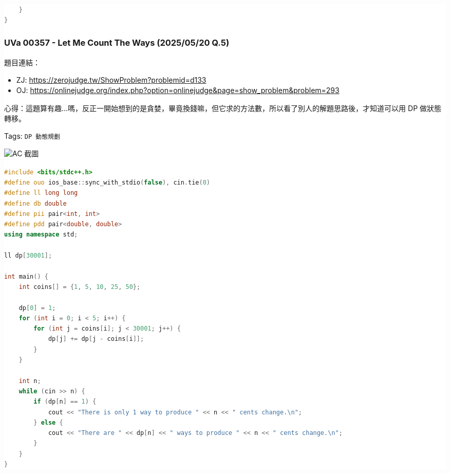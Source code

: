 ```cpp
    }
}
```

### UVa 00357 - Let Me Count The Ways (2025/05/20 Q.5)

題目連結：

- ZJ: https://zerojudge.tw/ShowProblem?problemid=d133
- OJ: https://onlinejudge.org/index.php?option=onlinejudge&page=show_problem&problem=293

心得：這題算有趣...嗎，反正一開始想到的是貪婪，畢竟換錢嘛，但它求的方法數，所以看了別人的解題思路後，才知道可以用 DP 做狀態轉移。

Tags: `DP 動態規劃`

![AC 截圖](/posts/2025/6/image-7.png)

```cpp
#include <bits/stdc++.h>
#define ouo ios_base::sync_with_stdio(false), cin.tie(0)
#define ll long long
#define db double
#define pii pair<int, int>
#define pdd pair<double, double>
using namespace std;

ll dp[30001];

int main() {
    int coins[] = {1, 5, 10, 25, 50};
    
    dp[0] = 1;
    for (int i = 0; i < 5; i++) {
        for (int j = coins[i]; j < 30001; j++) {
            dp[j] += dp[j - coins[i]];
        }
    }

    int n;
    while (cin >> n) {
        if (dp[n] == 1) {
            cout << "There is only 1 way to produce " << n << " cents change.\n";
        } else {
            cout << "There are " << dp[n] << " ways to produce " << n << " cents change.\n";
        }
    }
}
```
